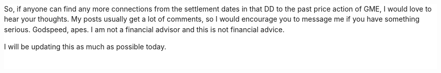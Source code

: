
So, if anyone can find any more connections from the settlement dates in that DD to the past price action of GME, I would love to hear your thoughts. My posts usually get a lot of comments, so I would encourage you to message me if you have something serious. Godspeed, apes. I am not a financial advisor and this is not financial advice.


I will be updating this as much as possible today.


​

